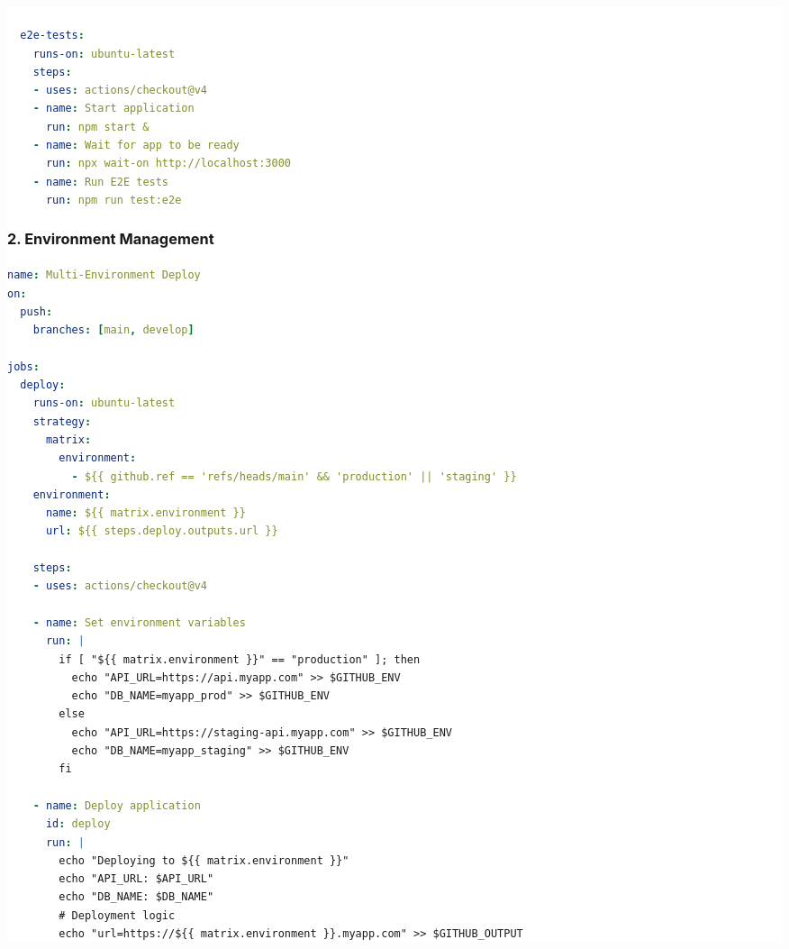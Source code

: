 ```yaml
  
  e2e-tests:
    runs-on: ubuntu-latest
    steps:
    - uses: actions/checkout@v4
    - name: Start application
      run: npm start &
    - name: Wait for app to be ready
      run: npx wait-on http://localhost:3000
    - name: Run E2E tests
      run: npm run test:e2e
```

### 2. **Environment Management**

```yaml
name: Multi-Environment Deploy
on:
  push:
    branches: [main, develop]

jobs:
  deploy:
    runs-on: ubuntu-latest
    strategy:
      matrix:
        environment: 
          - ${{ github.ref == 'refs/heads/main' && 'production' || 'staging' }}
    environment: 
      name: ${{ matrix.environment }}
      url: ${{ steps.deploy.outputs.url }}
    
    steps:
    - uses: actions/checkout@v4
    
    - name: Set environment variables
      run: |
        if [ "${{ matrix.environment }}" == "production" ]; then
          echo "API_URL=https://api.myapp.com" >> $GITHUB_ENV
          echo "DB_NAME=myapp_prod" >> $GITHUB_ENV
        else
          echo "API_URL=https://staging-api.myapp.com" >> $GITHUB_ENV
          echo "DB_NAME=myapp_staging" >> $GITHUB_ENV
        fi
    
    - name: Deploy application
      id: deploy
      run: |
        echo "Deploying to ${{ matrix.environment }}"
        echo "API_URL: $API_URL"
        echo "DB_NAME: $DB_NAME"
        # Deployment logic
        echo "url=https://${{ matrix.environment }}.myapp.com" >> $GITHUB_OUTPUT
```
